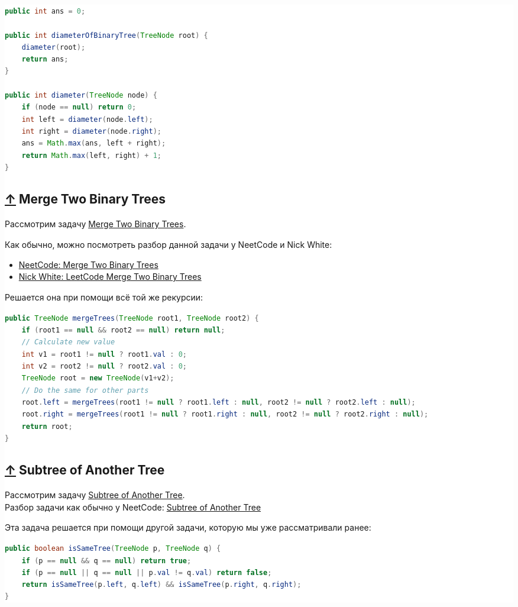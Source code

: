 ```java
public int ans = 0;

public int diameterOfBinaryTree(TreeNode root) {
    diameter(root);
    return ans;
}

public int diameter(TreeNode node) {
    if (node == null) return 0;
    int left = diameter(node.left);
    int right = diameter(node.right);
    ans = Math.max(ans, left + right);
    return Math.max(left, right) + 1;
}
```

## [↑](#home) <a id="merge"></a> Merge Two Binary Trees
Рассмотрим задачу [Merge Two Binary Trees](https://leetcode.com/problems/merge-two-binary-trees/).

Как обычно, можно посмотреть разбор данной задачи у NeetCode и Nick White:
- [NeetCode: Merge Two Binary Trees](https://www.youtube.com/watch?v=QHH6rIK3dDQ)
- [Nick White: LeetCode Merge Two Binary Trees](https://www.youtube.com/watch?v=_LJO5nBKC1A)

Решается она при помощи всё той же рекурсии:
```java
public TreeNode mergeTrees(TreeNode root1, TreeNode root2) {
    if (root1 == null && root2 == null) return null;
    // Calculate new value
    int v1 = root1 != null ? root1.val : 0;
    int v2 = root2 != null ? root2.val : 0;
    TreeNode root = new TreeNode(v1+v2);
    // Do the same for other parts
    root.left = mergeTrees(root1 != null ? root1.left : null, root2 != null ? root2.left : null);
    root.right = mergeTrees(root1 != null ? root1.right : null, root2 != null ? root2.right : null);
    return root;
}
```


## [↑](#home) <a id="subtree"></a> Subtree of Another Tree
Рассмотрим задачу [Subtree of Another Tree](https://leetcode.com/problems/subtree-of-another-tree/).\
Разбор задачи как обычно у NeetCode: [Subtree of Another Tree](https://www.youtube.com/watch?v=E36O5SWp-LE)

Эта задача решается при помощи другой задачи, которую мы уже рассматривали ранее:
```java
public boolean isSameTree(TreeNode p, TreeNode q) {
    if (p == null && q == null) return true;
    if (p == null || q == null || p.val != q.val) return false;
    return isSameTree(p.left, q.left) && isSameTree(p.right, q.right);
}
```
